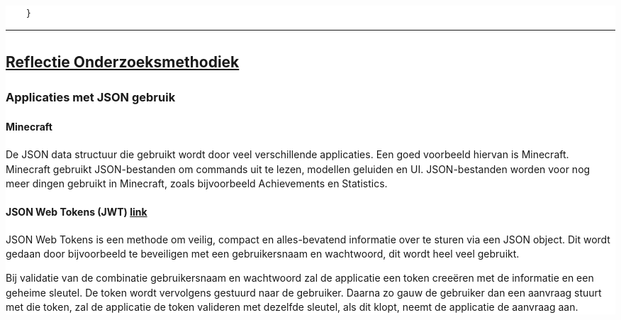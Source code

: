 ```
    }
```
---

<div id="onderzoeksMethodiek">
    <h2>
        <a href="TOC">Reflectie Onderzoeksmethodiek</a>
    </h2>
</div>


### **Applicaties met JSON gebruik**
#### Minecraft ####
De JSON data structuur die gebruikt wordt door veel verschillende applicaties. Een goed voorbeeld hiervan is Minecraft. Minecraft gebruikt JSON-bestanden om commands uit te lezen, modellen geluiden en UI. JSON-bestanden worden voor nog meer dingen gebruikt in Minecraft, zoals bijvoorbeeld Achievements en Statistics.

#### JSON Web Tokens (JWT) [link](https://jwt.io/introduction/)
JSON Web Tokens is een methode om veilig, compact en alles-bevatend informatie over te sturen via een JSON object. Dit wordt gedaan door bijvoorbeeld te beveiligen met een gebruikersnaam en wachtwoord, dit wordt heel veel gebruikt.

Bij validatie van de combinatie gebruikersnaam en wachtwoord zal de applicatie een token creeëren met de informatie en een geheime sleutel. De token wordt vervolgens gestuurd naar de gebruiker. Daarna zo gauw de gebruiker dan een aanvraag stuurt met die token, zal de applicatie de token valideren met dezelfde sleutel, als dit klopt, neemt de applicatie de aanvraag aan.